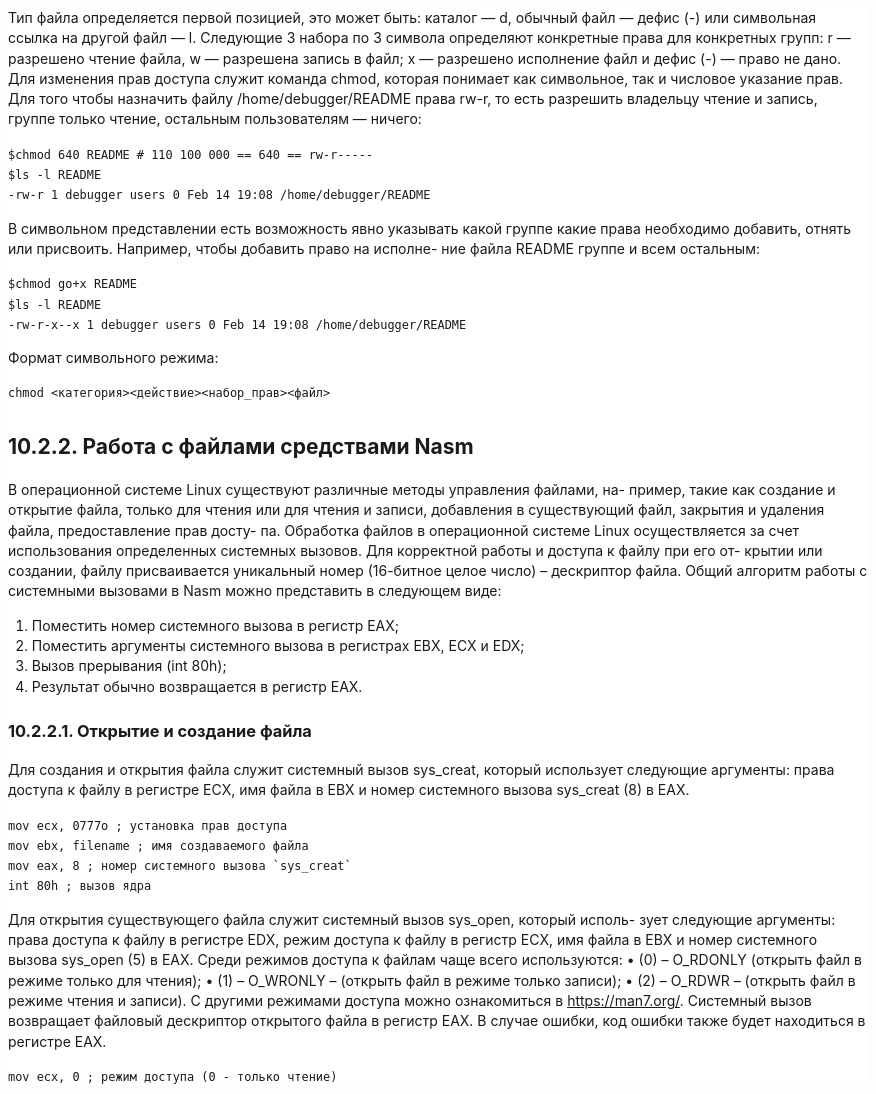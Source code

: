 Тип файла определяется первой позицией, это может быть: каталог — d, обычный файл
— дефис (-) или символьная ссылка на другой файл — l. Следующие 3 набора по 3 символа
определяют конкретные права для конкретных групп: r — разрешено чтение файла, w —
разрешена запись в файл; x — разрешено исполнение файл и дефис (-) — право не дано.
Для изменения прав доступа служит команда chmod, которая понимает как символьное,
так и числовое указание прав. Для того чтобы назначить файлу /home/debugger/README
права rw-r, то есть разрешить владельцу чтение и запись, группе только чтение, остальным
пользователям — ничего:
```
$chmod 640 README # 110 100 000 == 640 == rw-r-----
$ls -l README
-rw-r 1 debugger users 0 Feb 14 19:08 /home/debugger/README
```
В символьном представлении есть возможность явно указывать какой группе какие права
необходимо добавить, отнять или присвоить. Например, чтобы добавить право на исполне-
ние файла README группе и всем остальным:
```
$chmod go+x README
$ls -l README
-rw-r-x--x 1 debugger users 0 Feb 14 19:08 /home/debugger/README
```
Формат символьного режима:
```
chmod <категория><действие><набор_прав><файл>
```

## 10.2.2. Работа с файлами средствами Nasm
В операционной системе Linux существуют различные методы управления файлами, на-
пример, такие как создание и открытие файла, только для чтения или для чтения и записи,
добавления в существующий файл, закрытия и удаления файла, предоставление прав досту-
па.
Обработка файлов в операционной системе Linux осуществляется за счет использования
определенных системных вызовов. Для корректной работы и доступа к файлу при его от-
крытии или создании, файлу присваивается уникальный номер (16-битное целое число) –
дескриптор файла.
Общий алгоритм работы с системными вызовами в Nasm можно представить в следующем
виде:
1. Поместить номер системного вызова в регистр EAX;
2. Поместить аргументы системного вызова в регистрах EBX, ECX и EDX;
3. Вызов прерывания (int 80h);
4. Результат обычно возвращается в регистр EAX.

### 10.2.2.1. Открытие и создание файла
Для создания и открытия файла служит системный вызов sys_creat, который использует
следующие аргументы: права доступа к файлу в регистре ECX, имя файла в EBX и номер
системного вызова sys_creat (8) в EAX.
```
mov ecx, 0777o ; установка прав доступа
mov ebx, filename ; имя создаваемого файла
mov eax, 8 ; номер системного вызова `sys_creat`
int 80h ; вызов ядра
```
Для открытия существующего файла служит системный вызов sys_open, который исполь-
зует следующие аргументы: права доступа к файлу в регистре EDX, режим доступа к файлу в
регистр ECX, имя файла в EBX и номер системного вызова sys_open (5) в EAX.
Среди режимов доступа к файлам чаще всего используются:
• (0) – O_RDONLY (открыть файл в режиме только для чтения);
• (1) – O_WRONLY – (открыть файл в режиме только записи);
• (2) – O_RDWR – (открыть файл в режиме чтения и записи).
С другими режимами доступа можно ознакомиться в https://man7.org/.
Системный вызов возвращает файловый дескриптор открытого файла в регистр EAX. В
случае ошибки, код ошибки также будет находиться в регистре EAX.
```
mov ecx, 0 ; режим доступа (0 - только чтение)
```